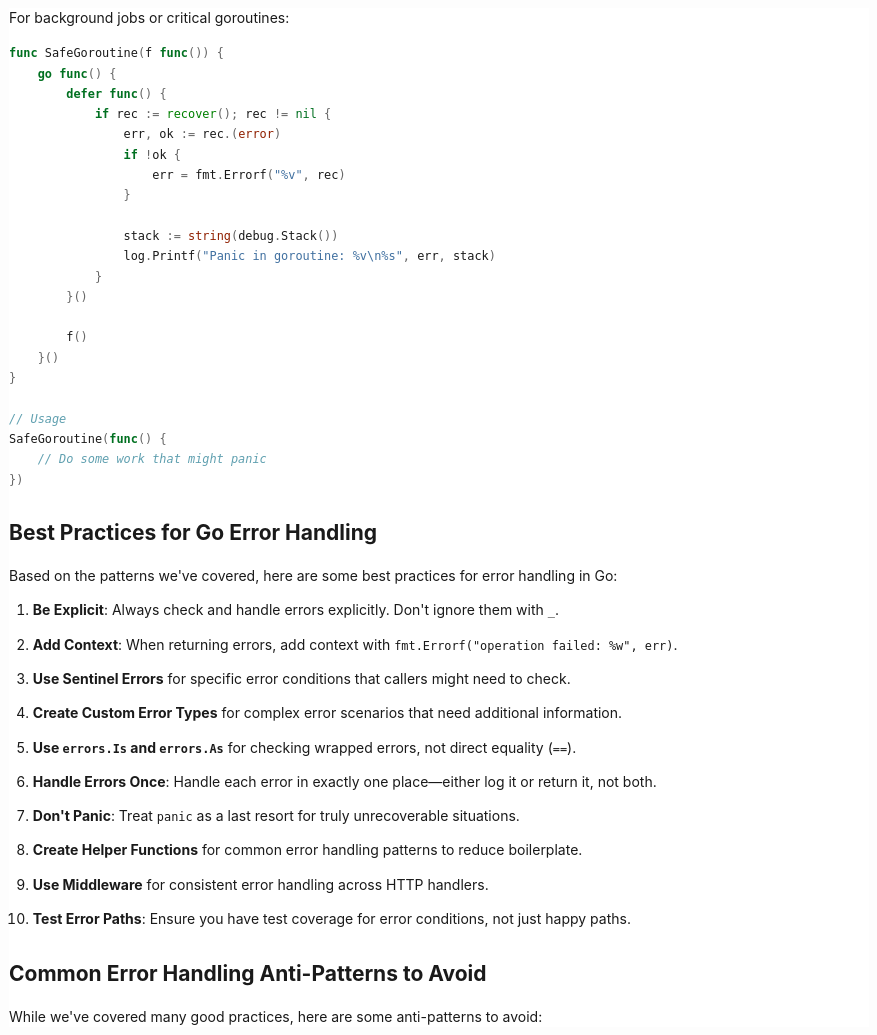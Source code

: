 For background jobs or critical goroutines:

```go
func SafeGoroutine(f func()) {
    go func() {
        defer func() {
            if rec := recover(); rec != nil {
                err, ok := rec.(error)
                if !ok {
                    err = fmt.Errorf("%v", rec)
                }
                
                stack := string(debug.Stack())
                log.Printf("Panic in goroutine: %v\n%s", err, stack)
            }
        }()
        
        f()
    }()
}

// Usage
SafeGoroutine(func() {
    // Do some work that might panic
})
```

## Best Practices for Go Error Handling

Based on the patterns we've covered, here are some best practices for error handling in Go:

1. **Be Explicit**: Always check and handle errors explicitly. Don't ignore them with `_`.

2. **Add Context**: When returning errors, add context with `fmt.Errorf("operation failed: %w", err)`.

3. **Use Sentinel Errors** for specific error conditions that callers might need to check.

4. **Create Custom Error Types** for complex error scenarios that need additional information.

5. **Use `errors.Is` and `errors.As`** for checking wrapped errors, not direct equality (`==`).

6. **Handle Errors Once**: Handle each error in exactly one place—either log it or return it, not both.

7. **Don't Panic**: Treat `panic` as a last resort for truly unrecoverable situations.

8. **Create Helper Functions** for common error handling patterns to reduce boilerplate.

9. **Use Middleware** for consistent error handling across HTTP handlers.

10. **Test Error Paths**: Ensure you have test coverage for error conditions, not just happy paths.

## Common Error Handling Anti-Patterns to Avoid

While we've covered many good practices, here are some anti-patterns to avoid:
